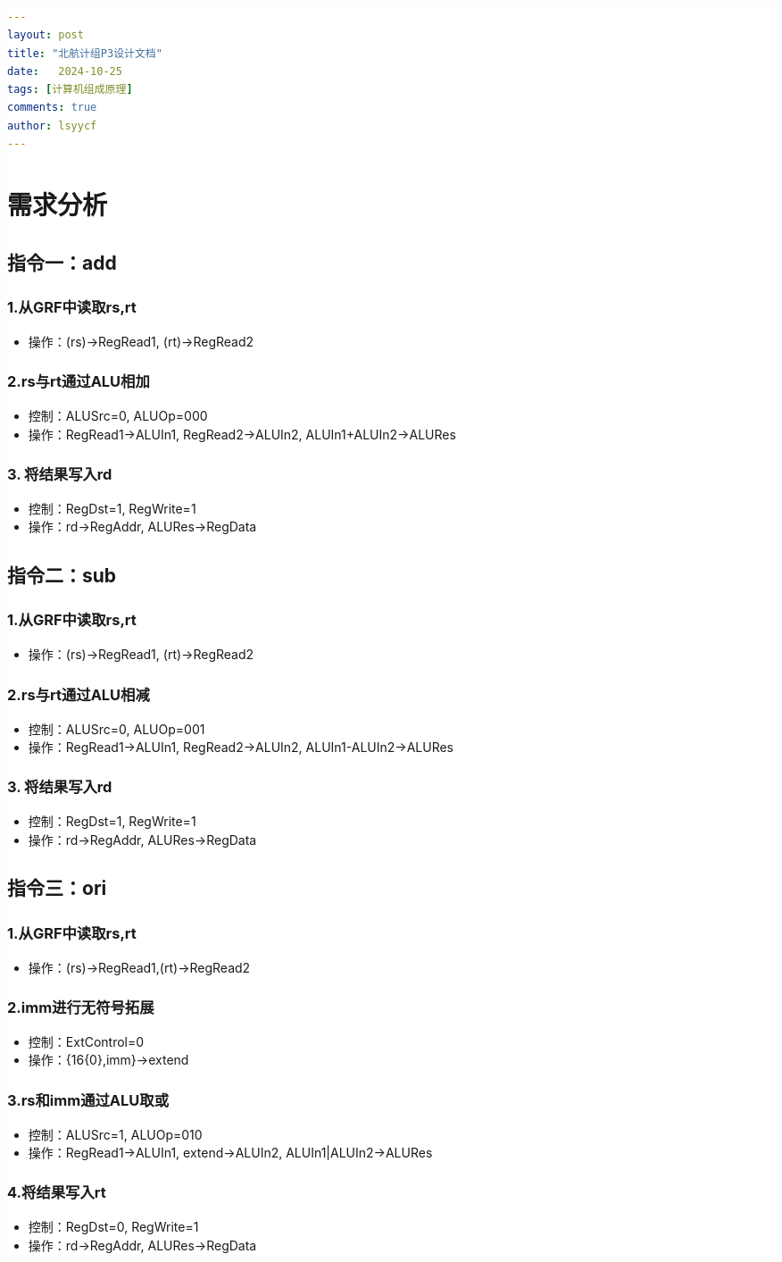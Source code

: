 ```yaml
---
layout: post
title: "北航计组P3设计文档"
date:   2024-10-25
tags: [计算机组成原理]
comments: true
author: lsyycf
---
```

# 需求分析

## 指令一：add

### 1.从GRF中读取rs,rt
- 操作：(rs)->RegRead1, (rt)->RegRead2
### 2.rs与rt通过ALU相加
- 控制：ALUSrc=0, ALUOp=000
- 操作：RegRead1->ALUIn1, RegRead2->ALUIn2, ALUIn1+ALUIn2->ALURes
### 3. 将结果写入rd
- 控制：RegDst=1, RegWrite=1
- 操作：rd->RegAddr, ALURes->RegData

## 指令二：sub

### 1.从GRF中读取rs,rt
- 操作：(rs)->RegRead1, (rt)->RegRead2
### 2.rs与rt通过ALU相减
- 控制：ALUSrc=0, ALUOp=001
- 操作：RegRead1->ALUIn1, RegRead2->ALUIn2, ALUIn1-ALUIn2->ALURes
### 3. 将结果写入rd
- 控制：RegDst=1, RegWrite=1
- 操作：rd->RegAddr, ALURes->RegData

## 指令三：ori

### 1.从GRF中读取rs,rt
- 操作：(rs)->RegRead1,(rt)->RegRead2
### 2.imm进行无符号拓展
- 控制：ExtControl=0
- 操作：{16{0},imm}->extend
### 3.rs和imm通过ALU取或
- 控制：ALUSrc=1, ALUOp=010
- 操作：RegRead1->ALUIn1, extend->ALUIn2, ALUIn1|ALUIn2->ALURes
### 4.将结果写入rt
- 控制：RegDst=0, RegWrite=1
- 操作：rd->RegAddr, ALURes->RegData
